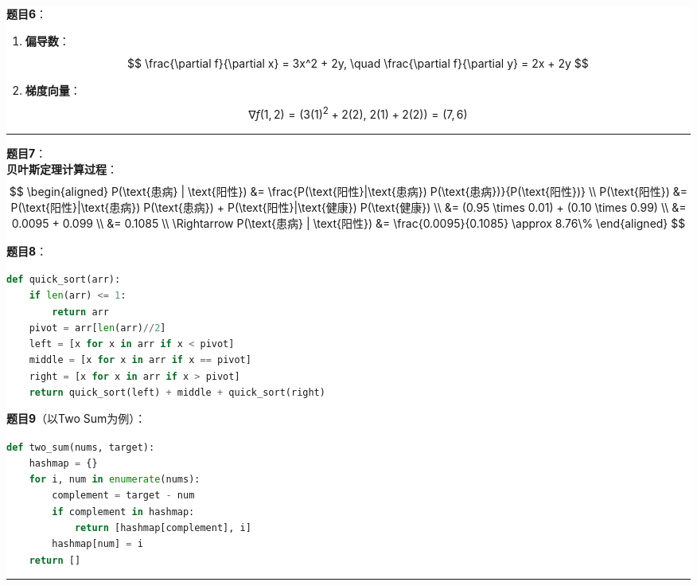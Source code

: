
**题目6**：  
1. **偏导数**：  
   $$
   \frac{\partial f}{\partial x} = 3x^2 + 2y, \quad 
   \frac{\partial f}{\partial y} = 2x + 2y
   $$  

2. **梯度向量**：  
   $$
   \nabla f(1, 2) = \left( 3(1)^2 + 2(2),\ 2(1) + 2(2) \right) = (7, 6)
   $$

---

**题目7**：  
**贝叶斯定理计算过程**：  
$$
\begin{aligned}
P(\text{患病} | \text{阳性}) 
&= \frac{P(\text{阳性}|\text{患病}) P(\text{患病})}{P(\text{阳性})} \\
P(\text{阳性}) 
&= P(\text{阳性}|\text{患病}) P(\text{患病}) + P(\text{阳性}|\text{健康}) P(\text{健康}) \\
&= (0.95 \times 0.01) + (0.10 \times 0.99) \\
&= 0.0095 + 0.099 \\
&= 0.1085 \\
\Rightarrow P(\text{患病} | \text{阳性}) 
&= \frac{0.0095}{0.1085} \approx 8.76\%
\end{aligned}
$$ 

**题目8**：  
```python  
def quick_sort(arr):  
    if len(arr) <= 1:  
        return arr  
    pivot = arr[len(arr)//2]  
    left = [x for x in arr if x < pivot]  
    middle = [x for x in arr if x == pivot]  
    right = [x for x in arr if x > pivot]  
    return quick_sort(left) + middle + quick_sort(right)  
```  

**题目9**（以Two Sum为例）：  
```python  
def two_sum(nums, target):  
    hashmap = {}  
    for i, num in enumerate(nums):  
        complement = target - num  
        if complement in hashmap:  
            return [hashmap[complement], i]  
        hashmap[num] = i  
    return []  
```  

---